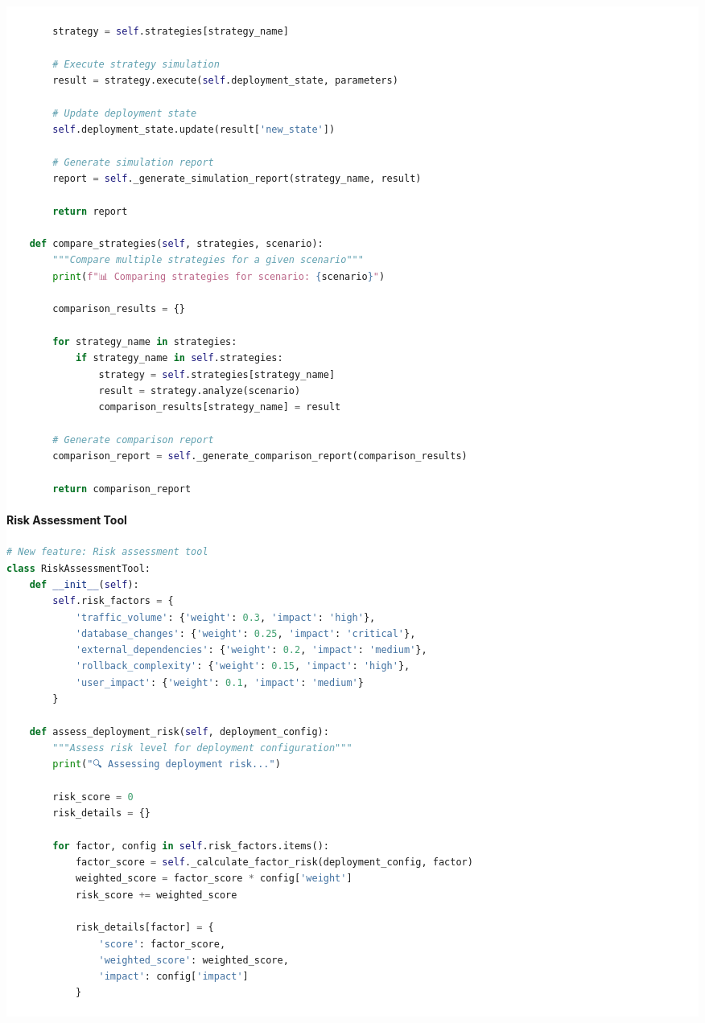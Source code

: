 ```python
        
        strategy = self.strategies[strategy_name]
        
        # Execute strategy simulation
        result = strategy.execute(self.deployment_state, parameters)
        
        # Update deployment state
        self.deployment_state.update(result['new_state'])
        
        # Generate simulation report
        report = self._generate_simulation_report(strategy_name, result)
        
        return report
    
    def compare_strategies(self, strategies, scenario):
        """Compare multiple strategies for a given scenario"""
        print(f"📊 Comparing strategies for scenario: {scenario}")
        
        comparison_results = {}
        
        for strategy_name in strategies:
            if strategy_name in self.strategies:
                strategy = self.strategies[strategy_name]
                result = strategy.analyze(scenario)
                comparison_results[strategy_name] = result
        
        # Generate comparison report
        comparison_report = self._generate_comparison_report(comparison_results)
        
        return comparison_report
```

#### **Risk Assessment Tool**
```python
# New feature: Risk assessment tool
class RiskAssessmentTool:
    def __init__(self):
        self.risk_factors = {
            'traffic_volume': {'weight': 0.3, 'impact': 'high'},
            'database_changes': {'weight': 0.25, 'impact': 'critical'},
            'external_dependencies': {'weight': 0.2, 'impact': 'medium'},
            'rollback_complexity': {'weight': 0.15, 'impact': 'high'},
            'user_impact': {'weight': 0.1, 'impact': 'medium'}
        }
    
    def assess_deployment_risk(self, deployment_config):
        """Assess risk level for deployment configuration"""
        print("🔍 Assessing deployment risk...")
        
        risk_score = 0
        risk_details = {}
        
        for factor, config in self.risk_factors.items():
            factor_score = self._calculate_factor_risk(deployment_config, factor)
            weighted_score = factor_score * config['weight']
            risk_score += weighted_score
            
            risk_details[factor] = {
                'score': factor_score,
                'weighted_score': weighted_score,
                'impact': config['impact']
            }
        
```